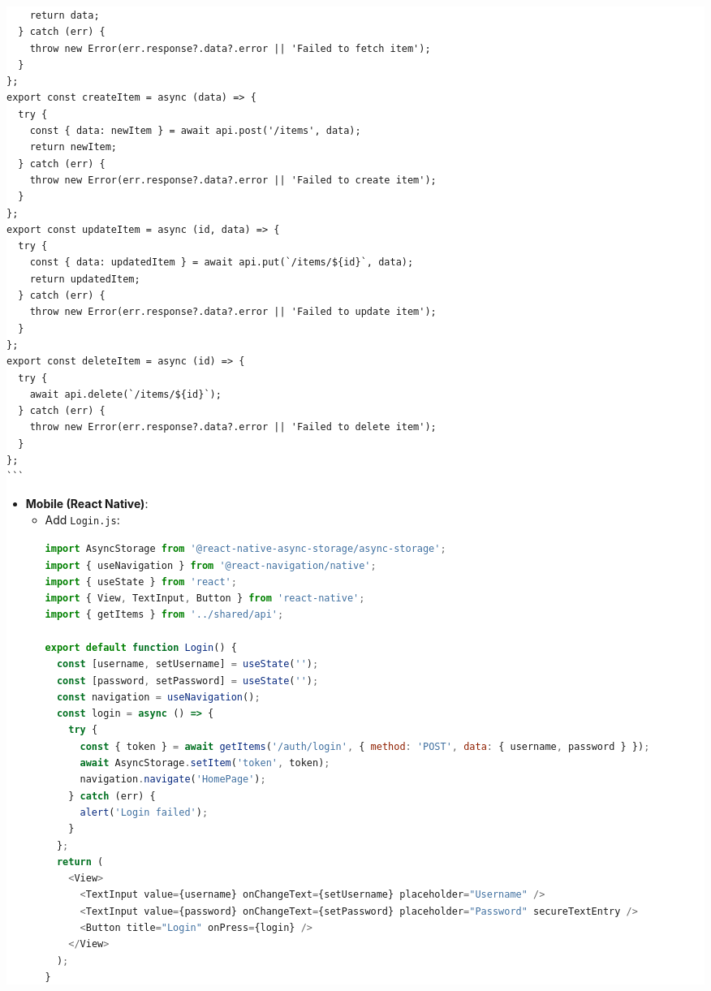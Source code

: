         return data;
      } catch (err) {
        throw new Error(err.response?.data?.error || 'Failed to fetch item');
      }
    };
    export const createItem = async (data) => {
      try {
        const { data: newItem } = await api.post('/items', data);
        return newItem;
      } catch (err) {
        throw new Error(err.response?.data?.error || 'Failed to create item');
      }
    };
    export const updateItem = async (id, data) => {
      try {
        const { data: updatedItem } = await api.put(`/items/${id}`, data);
        return updatedItem;
      } catch (err) {
        throw new Error(err.response?.data?.error || 'Failed to update item');
      }
    };
    export const deleteItem = async (id) => {
      try {
        await api.delete(`/items/${id}`);
      } catch (err) {
        throw new Error(err.response?.data?.error || 'Failed to delete item');
      }
    };
    ```

- **Mobile (React Native)**:
  - Add `Login.js`:
    ```javascript
    import AsyncStorage from '@react-native-async-storage/async-storage';
    import { useNavigation } from '@react-navigation/native';
    import { useState } from 'react';
    import { View, TextInput, Button } from 'react-native';
    import { getItems } from '../shared/api';

    export default function Login() {
      const [username, setUsername] = useState('');
      const [password, setPassword] = useState('');
      const navigation = useNavigation();
      const login = async () => {
        try {
          const { token } = await getItems('/auth/login', { method: 'POST', data: { username, password } });
          await AsyncStorage.setItem('token', token);
          navigation.navigate('HomePage');
        } catch (err) {
          alert('Login failed');
        }
      };
      return (
        <View>
          <TextInput value={username} onChangeText={setUsername} placeholder="Username" />
          <TextInput value={password} onChangeText={setPassword} placeholder="Password" secureTextEntry />
          <Button title="Login" onPress={login} />
        </View>
      );
    }
    ```
